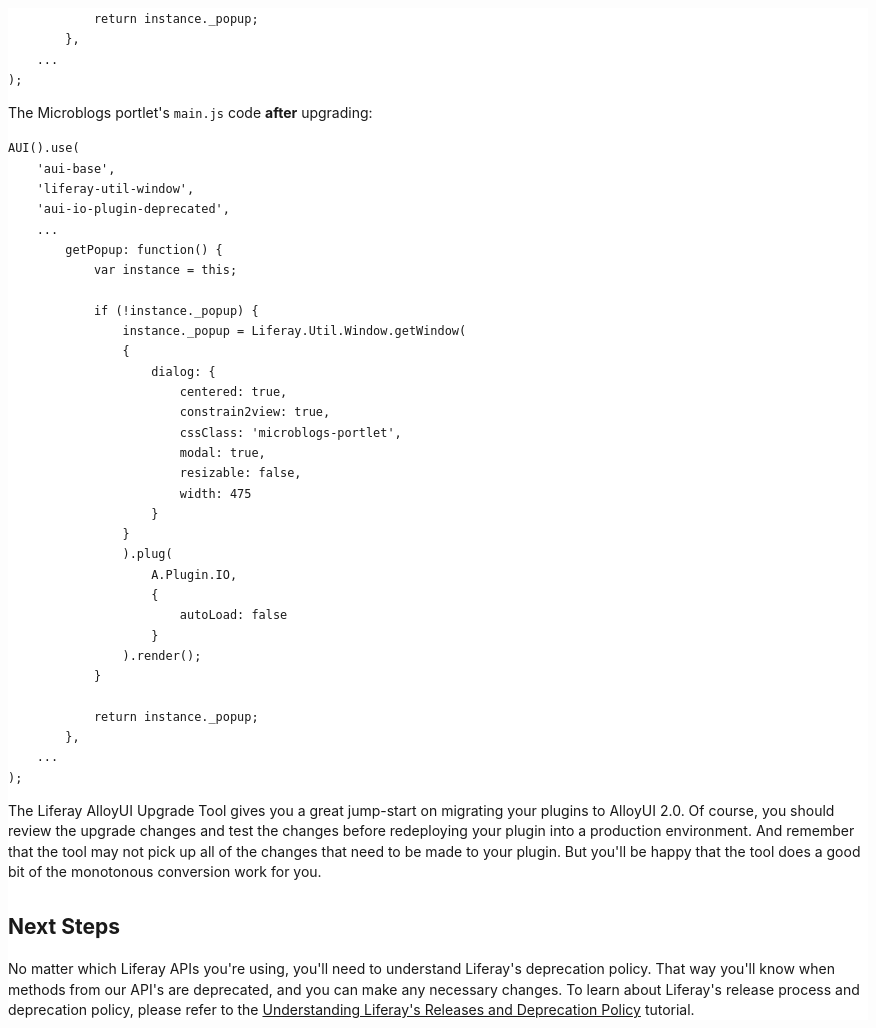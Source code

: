 				return instance._popup;
            },
        ...
    );

The Microblogs portlet's `main.js` code **after** upgrading:

    AUI().use(
        'aui-base',
        'liferay-util-window',
        'aui-io-plugin-deprecated',
        ...
            getPopup: function() {
                var instance = this;
            
                if (!instance._popup) {
                    instance._popup = Liferay.Util.Window.getWindow(
                    {
                        dialog: {
                            centered: true,
                            constrain2view: true,
                            cssClass: 'microblogs-portlet',
                            modal: true,
                            resizable: false,
                            width: 475
                        }
                    }
                    ).plug(
                        A.Plugin.IO,
                        {
                            autoLoad: false
                        }
                    ).render();
                }
            
                return instance._popup;
            },
        ...
    );

The Liferay AlloyUI Upgrade Tool gives you a great jump-start on migrating your
plugins to AlloyUI 2.0. Of course, you should review the upgrade changes and
test the changes before redeploying your plugin into a production environment.
And remember that the tool may not pick up all of the changes that need to be
made to your plugin. But you'll be happy that the tool does a good bit of the
monotonous conversion work for you. 

## Next Steps

No matter which Liferay APIs you're using, you'll need to understand Liferay's
deprecation policy. That way you'll know when methods from our API's are
deprecated, and you can make any necessary changes. To learn about Liferay's
release process and deprecation policy, please refer to the [Understanding
Liferay's Releases and Deprecation Policy](www.liferay.com) tutorial.
